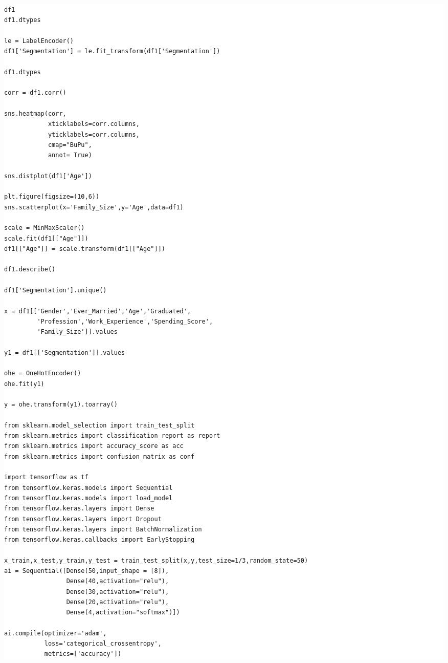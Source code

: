 ```
df1
df1.dtypes

le = LabelEncoder()
df1['Segmentation'] = le.fit_transform(df1['Segmentation'])

df1.dtypes

corr = df1.corr()

sns.heatmap(corr, 
            xticklabels=corr.columns,
            yticklabels=corr.columns,
            cmap="BuPu",
            annot= True)

sns.distplot(df1['Age'])

plt.figure(figsize=(10,6))
sns.scatterplot(x='Family_Size',y='Age',data=df1)

scale = MinMaxScaler()
scale.fit(df1[["Age"]]) 
df1[["Age"]] = scale.transform(df1[["Age"]])

df1.describe()

df1['Segmentation'].unique()

x = df1[['Gender','Ever_Married','Age','Graduated',
		 'Profession','Work_Experience','Spending_Score',
         'Family_Size']].values
         
y1 = df1[['Segmentation']].values

ohe = OneHotEncoder()
ohe.fit(y1)

y = ohe.transform(y1).toarray()

from sklearn.model_selection import train_test_split
from sklearn.metrics import classification_report as report
from sklearn.metrics import accuracy_score as acc
from sklearn.metrics import confusion_matrix as conf

import tensorflow as tf
from tensorflow.keras.models import Sequential
from tensorflow.keras.models import load_model
from tensorflow.keras.layers import Dense
from tensorflow.keras.layers import Dropout
from tensorflow.keras.layers import BatchNormalization
from tensorflow.keras.callbacks import EarlyStopping

x_train,x_test,y_train,y_test = train_test_split(x,y,test_size=1/3,random_state=50)
ai = Sequential([Dense(50,input_shape = [8]),
                 Dense(40,activation="relu"),
                 Dense(30,activation="relu"),
                 Dense(20,activation="relu"),
                 Dense(4,activation="softmax")])

ai.compile(optimizer='adam',
           loss='categorical_crossentropy',
           metrics=['accuracy'])
```